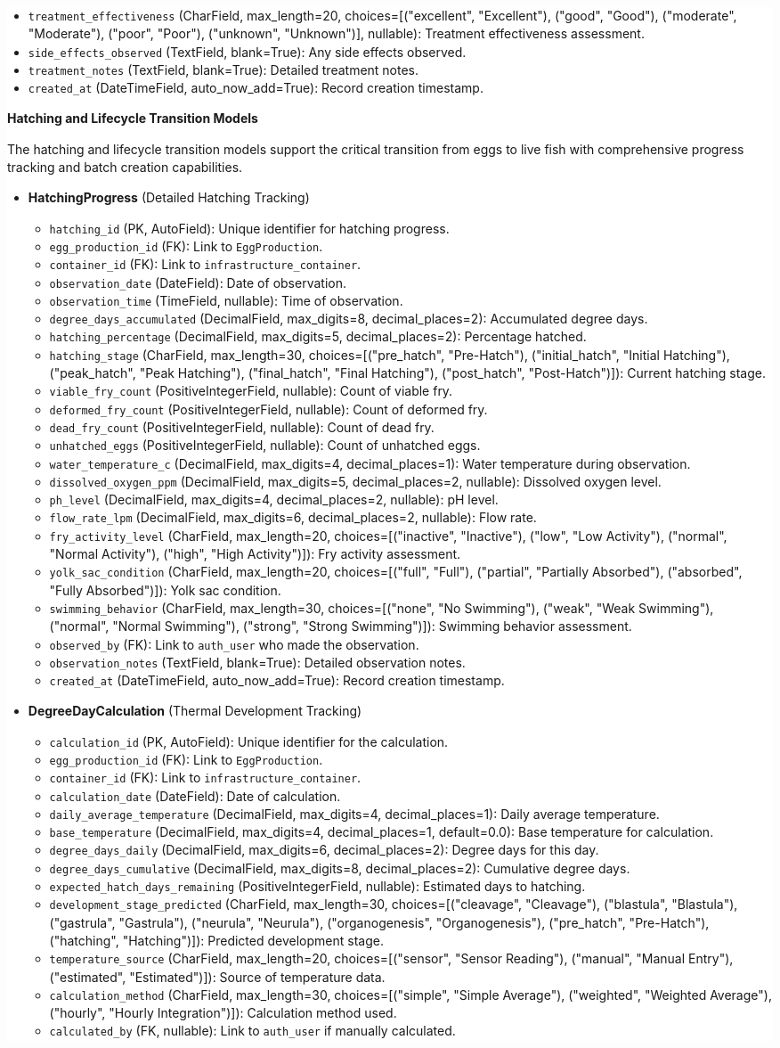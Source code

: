   - `treatment_effectiveness` (CharField, max_length=20, choices=[("excellent", "Excellent"), ("good", "Good"), ("moderate", "Moderate"), ("poor", "Poor"), ("unknown", "Unknown")], nullable): Treatment effectiveness assessment.  
  - `side_effects_observed` (TextField, blank=True): Any side effects observed.  
  - `treatment_notes` (TextField, blank=True): Detailed treatment notes.  
  - `created_at` (DateTimeField, auto_now_add=True): Record creation timestamp.

**Hatching and Lifecycle Transition Models**

The hatching and lifecycle transition models support the critical transition from eggs to live fish with comprehensive progress tracking and batch creation capabilities.

- **HatchingProgress** (Detailed Hatching Tracking)  
  - `hatching_id` (PK, AutoField): Unique identifier for hatching progress.  
  - `egg_production_id` (FK): Link to `EggProduction`.  
  - `container_id` (FK): Link to `infrastructure_container`.  
  - `observation_date` (DateField): Date of observation.  
  - `observation_time` (TimeField, nullable): Time of observation.  
  - `degree_days_accumulated` (DecimalField, max_digits=8, decimal_places=2): Accumulated degree days.  
  - `hatching_percentage` (DecimalField, max_digits=5, decimal_places=2): Percentage hatched.  
  - `hatching_stage` (CharField, max_length=30, choices=[("pre_hatch", "Pre-Hatch"), ("initial_hatch", "Initial Hatching"), ("peak_hatch", "Peak Hatching"), ("final_hatch", "Final Hatching"), ("post_hatch", "Post-Hatch")]): Current hatching stage.  
  - `viable_fry_count` (PositiveIntegerField, nullable): Count of viable fry.  
  - `deformed_fry_count` (PositiveIntegerField, nullable): Count of deformed fry.  
  - `dead_fry_count` (PositiveIntegerField, nullable): Count of dead fry.  
  - `unhatched_eggs` (PositiveIntegerField, nullable): Count of unhatched eggs.  
  - `water_temperature_c` (DecimalField, max_digits=4, decimal_places=1): Water temperature during observation.  
  - `dissolved_oxygen_ppm` (DecimalField, max_digits=5, decimal_places=2, nullable): Dissolved oxygen level.  
  - `ph_level` (DecimalField, max_digits=4, decimal_places=2, nullable): pH level.  
  - `flow_rate_lpm` (DecimalField, max_digits=6, decimal_places=2, nullable): Flow rate.  
  - `fry_activity_level` (CharField, max_length=20, choices=[("inactive", "Inactive"), ("low", "Low Activity"), ("normal", "Normal Activity"), ("high", "High Activity")]): Fry activity assessment.  
  - `yolk_sac_condition` (CharField, max_length=20, choices=[("full", "Full"), ("partial", "Partially Absorbed"), ("absorbed", "Fully Absorbed")]): Yolk sac condition.  
  - `swimming_behavior` (CharField, max_length=30, choices=[("none", "No Swimming"), ("weak", "Weak Swimming"), ("normal", "Normal Swimming"), ("strong", "Strong Swimming")]): Swimming behavior assessment.  
  - `observed_by` (FK): Link to `auth_user` who made the observation.  
  - `observation_notes` (TextField, blank=True): Detailed observation notes.  
  - `created_at` (DateTimeField, auto_now_add=True): Record creation timestamp.

- **DegreeDayCalculation** (Thermal Development Tracking)  
  - `calculation_id` (PK, AutoField): Unique identifier for the calculation.  
  - `egg_production_id` (FK): Link to `EggProduction`.  
  - `container_id` (FK): Link to `infrastructure_container`.  
  - `calculation_date` (DateField): Date of calculation.  
  - `daily_average_temperature` (DecimalField, max_digits=4, decimal_places=1): Daily average temperature.  
  - `base_temperature` (DecimalField, max_digits=4, decimal_places=1, default=0.0): Base temperature for calculation.  
  - `degree_days_daily` (DecimalField, max_digits=6, decimal_places=2): Degree days for this day.  
  - `degree_days_cumulative` (DecimalField, max_digits=8, decimal_places=2): Cumulative degree days.  
  - `expected_hatch_days_remaining` (PositiveIntegerField, nullable): Estimated days to hatching.  
  - `development_stage_predicted` (CharField, max_length=30, choices=[("cleavage", "Cleavage"), ("blastula", "Blastula"), ("gastrula", "Gastrula"), ("neurula", "Neurula"), ("organogenesis", "Organogenesis"), ("pre_hatch", "Pre-Hatch"), ("hatching", "Hatching")]): Predicted development stage.  
  - `temperature_source` (CharField, max_length=20, choices=[("sensor", "Sensor Reading"), ("manual", "Manual Entry"), ("estimated", "Estimated")]): Source of temperature data.  
  - `calculation_method` (CharField, max_length=30, choices=[("simple", "Simple Average"), ("weighted", "Weighted Average"), ("hourly", "Hourly Integration")]): Calculation method used.  
  - `calculated_by` (FK, nullable): Link to `auth_user` if manually calculated.  